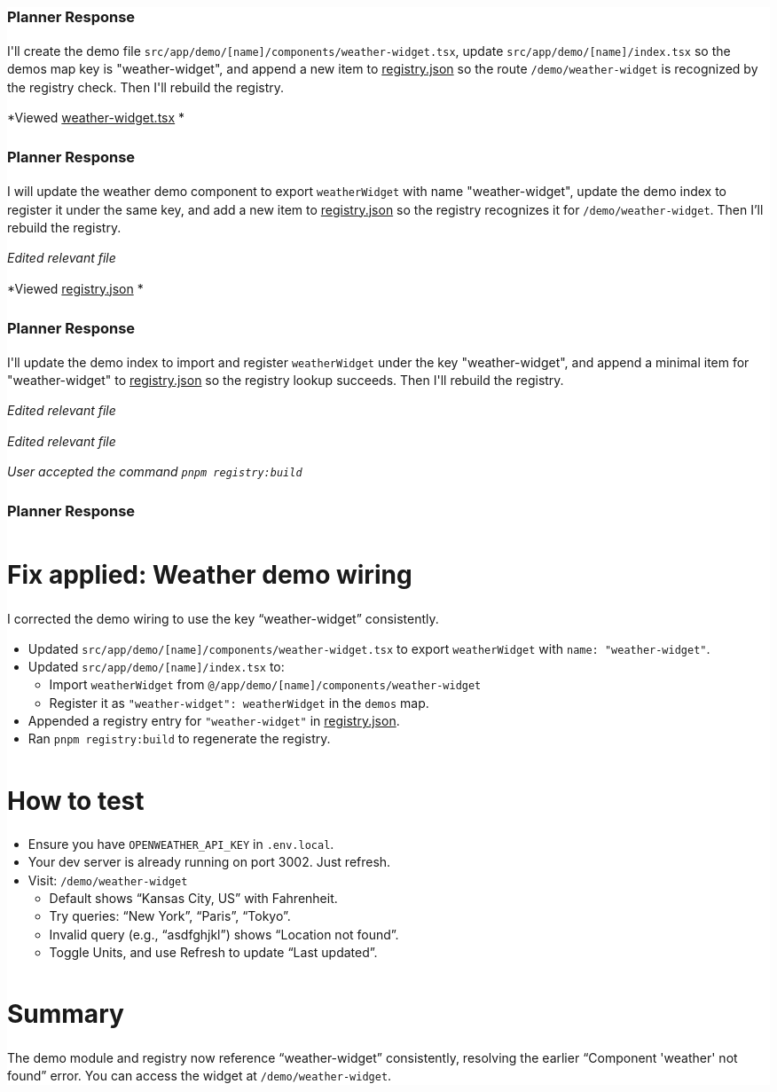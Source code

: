 ### Planner Response

I'll create the demo file `src/app/demo/[name]/components/weather-widget.tsx`, update `src/app/demo/[name]/index.tsx` so the demos map key is "weather-widget", and append a new item to [registry.json](cci:7://file:///Users/jason.gardner/ai-ds-registry/registry.json:0:0-0:0) so the route `/demo/weather-widget` is recognized by the registry check. Then I'll rebuild the registry.

*Viewed [weather-widget.tsx](file:///Users/jason.gardner/ai-ds-registry/src/app/demo/%5Bname%5D/components/weather-widget.tsx) *

### Planner Response

I will update the weather demo component to export `weatherWidget` with name "weather-widget", update the demo index to register it under the same key, and add a new item to [registry.json](cci:7://file:///Users/jason.gardner/ai-ds-registry/registry.json:0:0-0:0) so the registry recognizes it for `/demo/weather-widget`. Then I’ll rebuild the registry.

*Edited relevant file*

*Viewed [registry.json](file:///Users/jason.gardner/ai-ds-registry/registry.json) *

### Planner Response

I'll update the demo index to import and register `weatherWidget` under the key "weather-widget", and append a minimal item for "weather-widget" to [registry.json](cci:7://file:///Users/jason.gardner/ai-ds-registry/registry.json:0:0-0:0) so the registry lookup succeeds. Then I'll rebuild the registry.

*Edited relevant file*

*Edited relevant file*

*User accepted the command `pnpm registry:build`*

### Planner Response

# Fix applied: Weather demo wiring

I corrected the demo wiring to use the key “weather-widget” consistently.

- Updated `src/app/demo/[name]/components/weather-widget.tsx` to export `weatherWidget` with `name: "weather-widget"`.
- Updated `src/app/demo/[name]/index.tsx` to:
  - Import `weatherWidget` from `@/app/demo/[name]/components/weather-widget`
  - Register it as `"weather-widget": weatherWidget` in the `demos` map.
- Appended a registry entry for `"weather-widget"` in [registry.json](cci:7://file:///Users/jason.gardner/ai-ds-registry/registry.json:0:0-0:0).
- Ran `pnpm registry:build` to regenerate the registry.

# How to test

- Ensure you have `OPENWEATHER_API_KEY` in `.env.local`.
- Your dev server is already running on port 3002. Just refresh.
- Visit: `/demo/weather-widget`
  - Default shows “Kansas City, US” with Fahrenheit.
  - Try queries: “New York”, “Paris”, “Tokyo”.
  - Invalid query (e.g., “asdfghjkl”) shows “Location not found”.
  - Toggle Units, and use Refresh to update “Last updated”.

# Summary

The demo module and registry now reference “weather-widget” consistently, resolving the earlier “Component 'weather' not found” error. You can access the widget at `/demo/weather-widget`.
